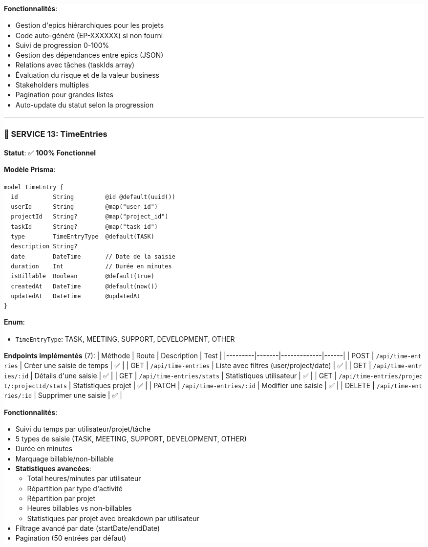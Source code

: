 **Fonctionnalités**:
- Gestion d'epics hiérarchiques pour les projets
- Code auto-généré (EP-XXXXXX) si non fourni
- Suivi de progression 0-100%
- Gestion des dépendances entre epics (JSON)
- Relations avec tâches (taskIds array)
- Évaluation du risque et de la valeur business
- Stakeholders multiples
- Pagination pour grandes listes
- Auto-update du statut selon la progression

---

### 🔵 SERVICE 13: TimeEntries

**Statut**: ✅ **100% Fonctionnel**

**Modèle Prisma**:
```prisma
model TimeEntry {
  id          String         @id @default(uuid())
  userId      String         @map("user_id")
  projectId   String?        @map("project_id")
  taskId      String?        @map("task_id")
  type        TimeEntryType  @default(TASK)
  description String?
  date        DateTime       // Date de la saisie
  duration    Int            // Durée en minutes
  isBillable  Boolean        @default(true)
  createdAt   DateTime       @default(now())
  updatedAt   DateTime       @updatedAt
}
```

**Enum**:
- `TimeEntryType`: TASK, MEETING, SUPPORT, DEVELOPMENT, OTHER

**Endpoints implémentés** (7):
| Méthode | Route | Description | Test |
|---------|-------|-------------|------|
| POST | `/api/time-entries` | Créer une saisie de temps | ✅ |
| GET | `/api/time-entries` | Liste avec filtres (user/project/date) | ✅ |
| GET | `/api/time-entries/:id` | Détails d'une saisie | ✅ |
| GET | `/api/time-entries/stats` | Statistiques utilisateur | ✅ |
| GET | `/api/time-entries/project/:projectId/stats` | Statistiques projet | ✅ |
| PATCH | `/api/time-entries/:id` | Modifier une saisie | ✅ |
| DELETE | `/api/time-entries/:id` | Supprimer une saisie | ✅ |

**Fonctionnalités**:
- Suivi du temps par utilisateur/projet/tâche
- 5 types de saisie (TASK, MEETING, SUPPORT, DEVELOPMENT, OTHER)
- Durée en minutes
- Marquage billable/non-billable
- **Statistiques avancées**:
  - Total heures/minutes par utilisateur
  - Répartition par type d'activité
  - Répartition par projet
  - Heures billables vs non-billables
  - Statistiques par projet avec breakdown par utilisateur
- Filtrage avancé par date (startDate/endDate)
- Pagination (50 entrées par défaut)